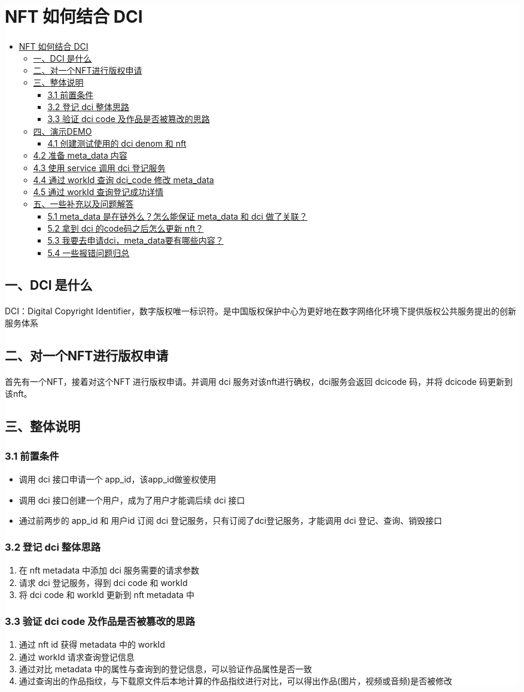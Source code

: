 
# NFT 如何结合 DCI

- [NFT 如何结合 DCI](#nft------dci)
  * [一、DCI 是什么](#--dci----)
  * [二、对一个NFT进行版权申请](#-----nft------)
  * [三、整体说明](#------)
    + [3.1 前置条件](#31-----)
    + [3.2 登记 dci 整体思路](#32----dci-----)
    + [3.3 验证 dci code 及作品是否被篡改的思路](#33----dci-code------------)
  * [四、演示DEMO](#----demo)
    + [4.1 创建测试使用的 dci denom 和 nft](#41---------dci-denom---nft)
  * [4.2 准备 meta_data 内容](#42----meta-data---)
  * [4.3 使用 service 调用 dci 登记服务](#43----service----dci-----)
  * [4.4 通过 workId 查询 dci_code 修改 meta_data](#44----workid----dci-code----meta-data)
  * [4.5 通过 workId 查询登记成功详情](#45----workid---------)
  * [五、一些补充以及问题解答](#------------)
    + [5.1 meta_data 是在链外么？怎么能保证 meta_data 和 dci 做了关联？](#51-meta-data-------------meta-data---dci------)
    + [5.2 拿到 dci 的code码之后怎么更新 nft？](#52----dci--code--------nft-)
    + [5.3 我要去申请dci，meta_data要有哪些内容？](#53------dci-meta-data-------)
    + [5.4 一些报错问题归总](#54---------)

## 一、DCI 是什么

DCI：Digital Copyright Identifier，数字版权唯一标识符。是中国版权保护中心为更好地在数字网络化环境下提供版权公共服务提出的创新服务体系

## 二、对一个NFT进行版权申请

首先有一个NFT，接着对这个NFT 进行版权申请。并调用 dci 服务对该nft进行确权，dci服务会返回 dcicode 码，并将 dcicode 码更新到该nft。

## 三、整体说明

### 3.1 前置条件

- 调用 dci 接口申请一个 app_id，该app_id做鉴权使用

- 调用 dci 接口创建一个用户，成为了用户才能调后续 dci 接口

- 通过前两步的 app_id 和 用户id 订阅 dci 登记服务，只有订阅了dci登记服务，才能调用 dci 登记、查询、销毁接口

### 3.2 登记 dci 整体思路

1. 在 nft metadata 中添加 dci 服务需要的请求参数
2. 请求 dci 登记服务，得到 dci code 和 workId
3. 将 dci code 和 workId 更新到 nft metadata 中

### 3.3 验证 dci code 及作品是否被篡改的思路

1. 通过 nft id 获得 metadata 中的 workId
2. 通过 workId 请求查询登记信息
3. 通过对比 metadata 中的属性与查询到的登记信息，可以验证作品属性是否一致
4. 通过查询出的作品指纹，与下载原文件后本地计算的作品指纹进行对比，可以得出作品(图片，视频或音频)是否被修改
